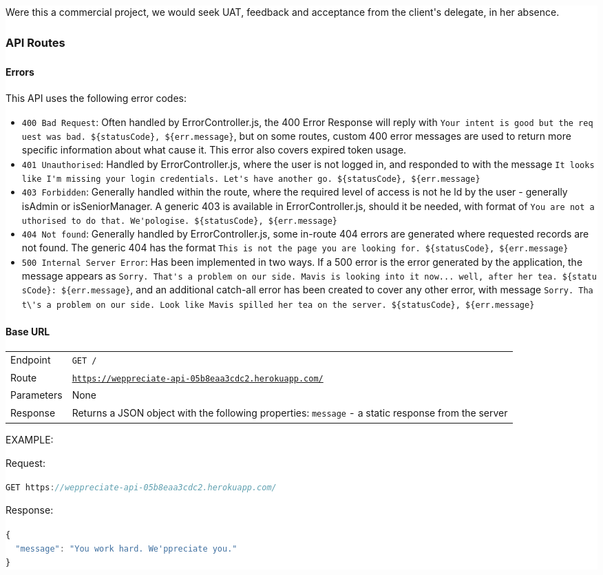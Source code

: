Were this a commercial project, we would seek UAT, feedback and acceptance from the client's delegate, in her absence.

### API Routes

#### Errors

This API uses the following error codes:

- `400 Bad Request`: Often handled by ErrorController.js, the 400 Error Response will reply with `Your intent is good but the request was bad. ${statusCode}, ${err.message}`, but on some routes, custom 400 error messages are used to return more specific information about what cause it. This error also covers expired token usage.
- `401 Unauthorised`: Handled by ErrorController.js, where the user is not logged in, and responded to with the message `It looks like I'm missing your login credentials. Let's have another go. ${statusCode}, ${err.message}`
- `403 Forbidden`: Generally handled within the route, where the required level of access is not he ld by the user - generally isAdmin or isSeniorManager. A generic 403 is available in ErrorController.js, should it be needed, with format of `You are not authorised to do that. We'pologise. ${statusCode}, ${err.message}`
- `404 Not found`: Generally handled by ErrorController.js, some in-route 404 errors are generated where requested records are not found. The generic 404 has the format `This is not the page you are looking for. ${statusCode}, ${err.message}`
- `500 Internal Server Error`: Has been implemented in two ways. If a 500 error is the error generated by the application, the message appears as `Sorry. That's a problem on our side. Mavis is looking into it now... well, after her tea. ${statusCode}: ${err.message}`, and an additional catch-all error has been created to cover any other error, with message `Sorry. That\'s a problem on our side. Look like Mavis spilled her tea on the server. ${statusCode}, ${err.message}`

#### Base URL

|  |  |
|--|--|
|Endpoint|`GET /`|
|Route|[`https://weppreciate-api-05b8eaa3cdc2.herokuapp.com/`](https://weppreciate-api-05b8eaa3cdc2.herokuapp.com/)|
|Parameters|None|
|Response|Returns a JSON object with the following properties: `message` - a static response from the server|

EXAMPLE:

Request:

``` javascript
GET https://weppreciate-api-05b8eaa3cdc2.herokuapp.com/
```

Response:

``` javascript
{
  "message": "You work hard. We'ppreciate you."
}
```
